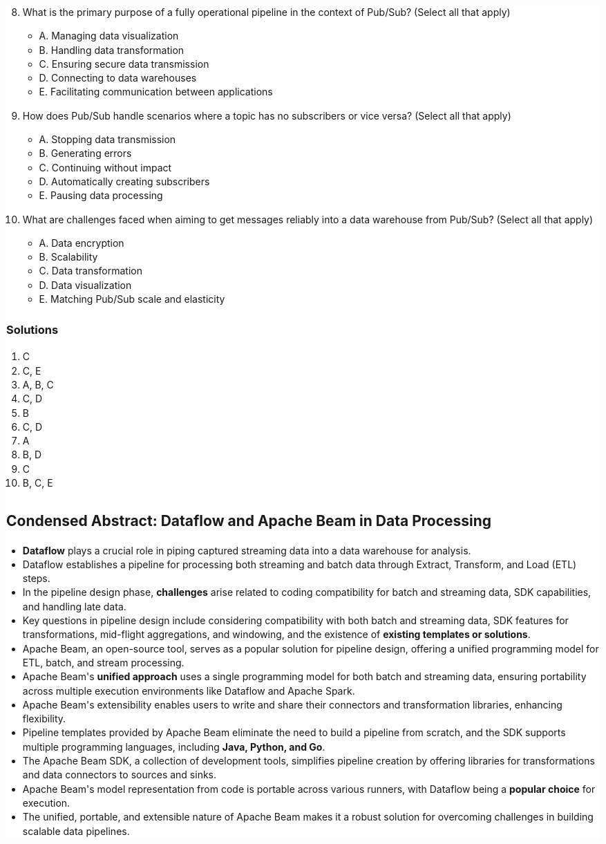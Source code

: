 8. What is the primary purpose of a fully operational pipeline in the context of Pub/Sub? (Select all that apply)
   - A. Managing data visualization
   - B. Handling data transformation
   - C. Ensuring secure data transmission
   - D. Connecting to data warehouses
   - E. Facilitating communication between applications

9. How does Pub/Sub handle scenarios where a topic has no subscribers or vice versa? (Select all that apply)
   - A. Stopping data transmission
   - B. Generating errors
   - C. Continuing without impact
   - D. Automatically creating subscribers
   - E. Pausing data processing

10. What are challenges faced when aiming to get messages reliably into a data warehouse from Pub/Sub? (Select all that apply)
    - A. Data encryption
    - B. Scalability
    - C. Data transformation
    - D. Data visualization
    - E. Matching Pub/Sub scale and elasticity

### Solutions

1. C
2. C, E
3. A, B, C
4. C, D
5. B
6. C, D
7. A
8. B, D
9. C
10. B, C, E

## Condensed Abstract: Dataflow and Apache Beam in Data Processing

- **Dataflow** plays a crucial role in piping captured streaming data into a data warehouse for analysis.
- Dataflow establishes a pipeline for processing both streaming and batch data through Extract, Transform, and Load (ETL) steps.
- In the pipeline design phase, **challenges** arise related to coding compatibility for batch and streaming data, SDK capabilities, and handling late data.
- Key questions in pipeline design include considering compatibility with both batch and streaming data, SDK features for transformations, mid-flight aggregations, and windowing, and the existence of **existing templates or solutions**.
- Apache Beam, an open-source tool, serves as a popular solution for pipeline design, offering a unified programming model for ETL, batch, and stream processing.
- Apache Beam's **unified approach** uses a single programming model for both batch and streaming data, ensuring portability across multiple execution environments like Dataflow and Apache Spark.
- Apache Beam's extensibility enables users to write and share their connectors and transformation libraries, enhancing flexibility.
- Pipeline templates provided by Apache Beam eliminate the need to build a pipeline from scratch, and the SDK supports multiple programming languages, including **Java, Python, and Go**.
- The Apache Beam SDK, a collection of development tools, simplifies pipeline creation by offering libraries for transformations and data connectors to sources and sinks.
- Apache Beam's model representation from code is portable across various runners, with Dataflow being a **popular choice** for execution.
- The unified, portable, and extensible nature of Apache Beam makes it a robust solution for overcoming challenges in building scalable data pipelines.
